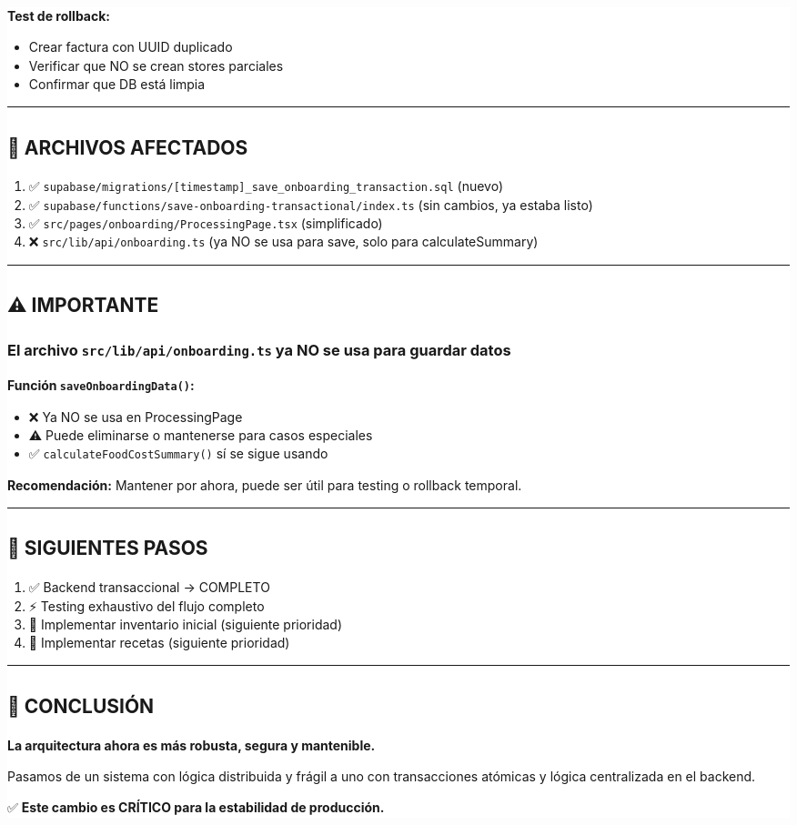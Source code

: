 **Test de rollback:**
- Crear factura con UUID duplicado
- Verificar que NO se crean stores parciales
- Confirmar que DB está limpia

---

## 🔗 ARCHIVOS AFECTADOS

1. ✅ `supabase/migrations/[timestamp]_save_onboarding_transaction.sql` (nuevo)
2. ✅ `supabase/functions/save-onboarding-transactional/index.ts` (sin cambios, ya estaba listo)
3. ✅ `src/pages/onboarding/ProcessingPage.tsx` (simplificado)
4. ❌ `src/lib/api/onboarding.ts` (ya NO se usa para save, solo para calculateSummary)

---

## ⚠️ IMPORTANTE

### El archivo `src/lib/api/onboarding.ts` ya NO se usa para guardar datos

**Función `saveOnboardingData()`:**
- ❌ Ya NO se usa en ProcessingPage
- ⚠️ Puede eliminarse o mantenerse para casos especiales
- ✅ `calculateFoodCostSummary()` sí se sigue usando

**Recomendación:** Mantener por ahora, puede ser útil para testing o rollback temporal.

---

## 📝 SIGUIENTES PASOS

1. ✅ Backend transaccional → COMPLETO
2. ⚡ Testing exhaustivo del flujo completo
3. 🔴 Implementar inventario inicial (siguiente prioridad)
4. 🔴 Implementar recetas (siguiente prioridad)

---

## 🎉 CONCLUSIÓN

**La arquitectura ahora es más robusta, segura y mantenible.**

Pasamos de un sistema con lógica distribuida y frágil a uno con transacciones atómicas y lógica centralizada en el backend.

✅ **Este cambio es CRÍTICO para la estabilidad de producción.**
